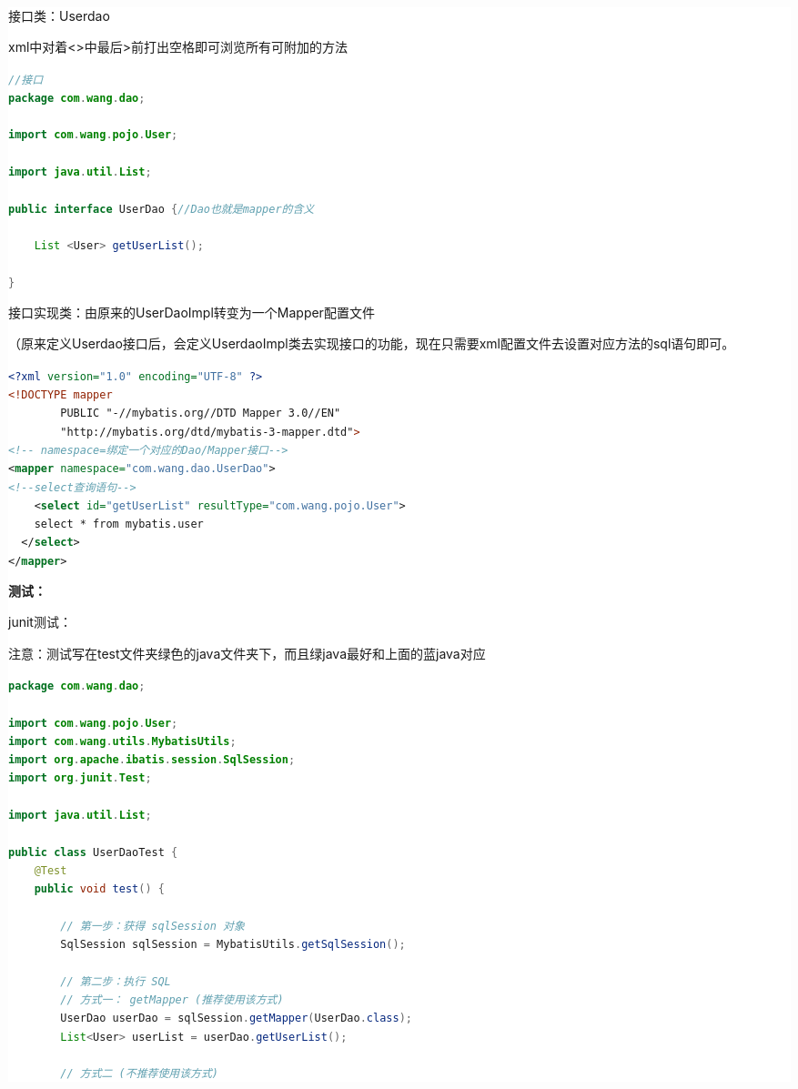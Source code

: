 接口类：Userdao

xml中对着<>中最后>前打出空格即可浏览所有可附加的方法

```java
//接口
package com.wang.dao;

import com.wang.pojo.User;

import java.util.List;

public interface UserDao {//Dao也就是mapper的含义

    List <User> getUserList();

}

```

接口实现类：由原来的UserDaoImpl转变为一个Mapper配置文件

（原来定义Userdao接口后，会定义UserdaoImpl类去实现接口的功能，现在只需要xml配置文件去设置对应方法的sql语句即可。

```xml
<?xml version="1.0" encoding="UTF-8" ?>
<!DOCTYPE mapper
        PUBLIC "-//mybatis.org//DTD Mapper 3.0//EN"
        "http://mybatis.org/dtd/mybatis-3-mapper.dtd">
<!-- namespace=绑定一个对应的Dao/Mapper接口-->
<mapper namespace="com.wang.dao.UserDao">
<!--select查询语句-->
    <select id="getUserList" resultType="com.wang.pojo.User">
    select * from mybatis.user
  </select>
</mapper>


```

**测试：**

junit测试：

注意：测试写在test文件夹绿色的java文件夹下，而且绿java最好和上面的蓝java对应

```java
package com.wang.dao;

import com.wang.pojo.User;
import com.wang.utils.MybatisUtils;
import org.apache.ibatis.session.SqlSession;
import org.junit.Test;

import java.util.List;

public class UserDaoTest {
    @Test
    public void test() {

        // 第一步：获得 sqlSession 对象
        SqlSession sqlSession = MybatisUtils.getSqlSession();

        // 第二步：执行 SQL
        // 方式一： getMapper (推荐使用该方式)
        UserDao userDao = sqlSession.getMapper(UserDao.class);
        List<User> userList = userDao.getUserList();

        // 方式二 (不推荐使用该方式)
```